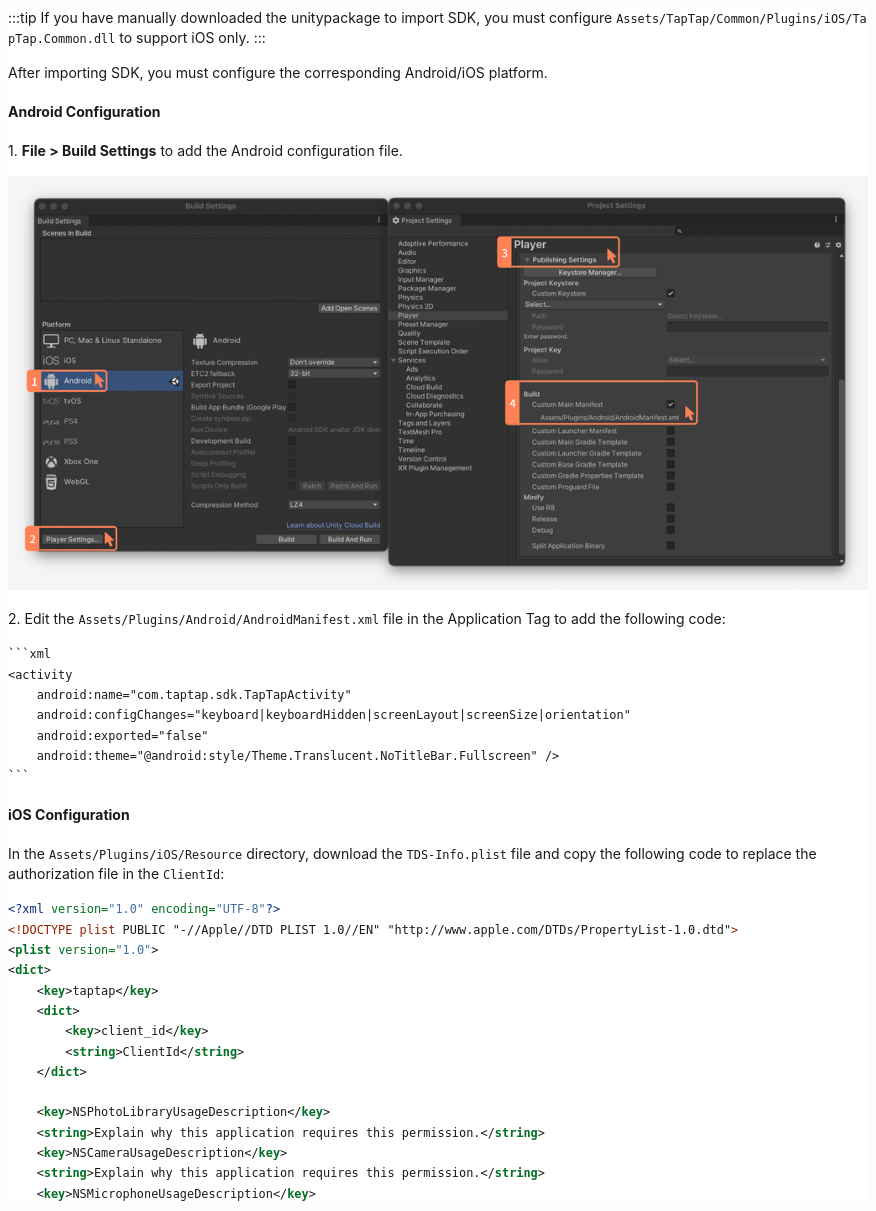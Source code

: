 :::tip
If you have manually downloaded the unitypackage to import SDK, you must configure `Assets/TapTap/Common/Plugins/iOS/TapTap.Common.dll` to support iOS only.
:::

After importing SDK, you must configure the corresponding Android/iOS platform.

#### Android Configuration

1. **File > Build Settings** to add the Android configuration file.

   ![](/img/tap_unity_amanifest.png)

2. Edit the `Assets/Plugins/Android/AndroidManifest.xml` file in the Application Tag to add the following code:

    ```xml
    <activity
        android:name="com.taptap.sdk.TapTapActivity"
        android:configChanges="keyboard|keyboardHidden|screenLayout|screenSize|orientation"
        android:exported="false"
        android:theme="@android:style/Theme.Translucent.NoTitleBar.Fullscreen" />
    ```

#### iOS Configuration

In the `Assets/Plugins/iOS/Resource` directory, download the `TDS-Info.plist` file and copy the following code to replace the authorization file in the `ClientId`:

```xml
<?xml version="1.0" encoding="UTF-8"?>
<!DOCTYPE plist PUBLIC "-//Apple//DTD PLIST 1.0//EN" "http://www.apple.com/DTDs/PropertyList-1.0.dtd">
<plist version="1.0">
<dict>
    <key>taptap</key>
    <dict>
        <key>client_id</key>
        <string>ClientId</string>
    </dict>
   
    <key>NSPhotoLibraryUsageDescription</key>
    <string>Explain why this application requires this permission.</string>
    <key>NSCameraUsageDescription</key>
    <string>Explain why this application requires this permission.</string>
    <key>NSMicrophoneUsageDescription</key>
```